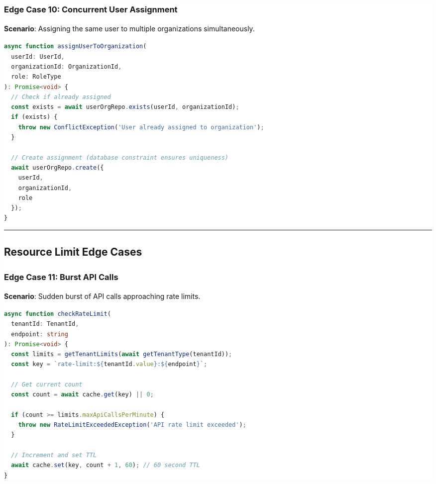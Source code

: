 ### Edge Case 10: Concurrent User Assignment

**Scenario**: Assigning the same user to multiple organizations simultaneously.

```typescript
async function assignUserToOrganization(
  userId: UserId,
  organizationId: OrganizationId,
  role: RoleType
): Promise<void> {
  // Check if already assigned
  const exists = await userOrgRepo.exists(userId, organizationId);
  if (exists) {
    throw new ConflictException('User already assigned to organization');
  }
  
  // Create assignment (database constraint ensures uniqueness)
  await userOrgRepo.create({
    userId,
    organizationId,
    role
  });
}
```

---

## Resource Limit Edge Cases

### Edge Case 11: Burst API Calls

**Scenario**: Sudden burst of API calls approaching rate limits.

```typescript
async function checkRateLimit(
  tenantId: TenantId,
  endpoint: string
): Promise<void> {
  const limits = getTenantLimits(await getTenantType(tenantId));
  const key = `rate-limit:${tenantId.value}:${endpoint}`;
  
  // Get current count
  const count = await cache.get(key) || 0;
  
  if (count >= limits.maxApiCallsPerMinute) {
    throw new RateLimitExceededException('API rate limit exceeded');
  }
  
  // Increment and set TTL
  await cache.set(key, count + 1, 60); // 60 second TTL
}
```
